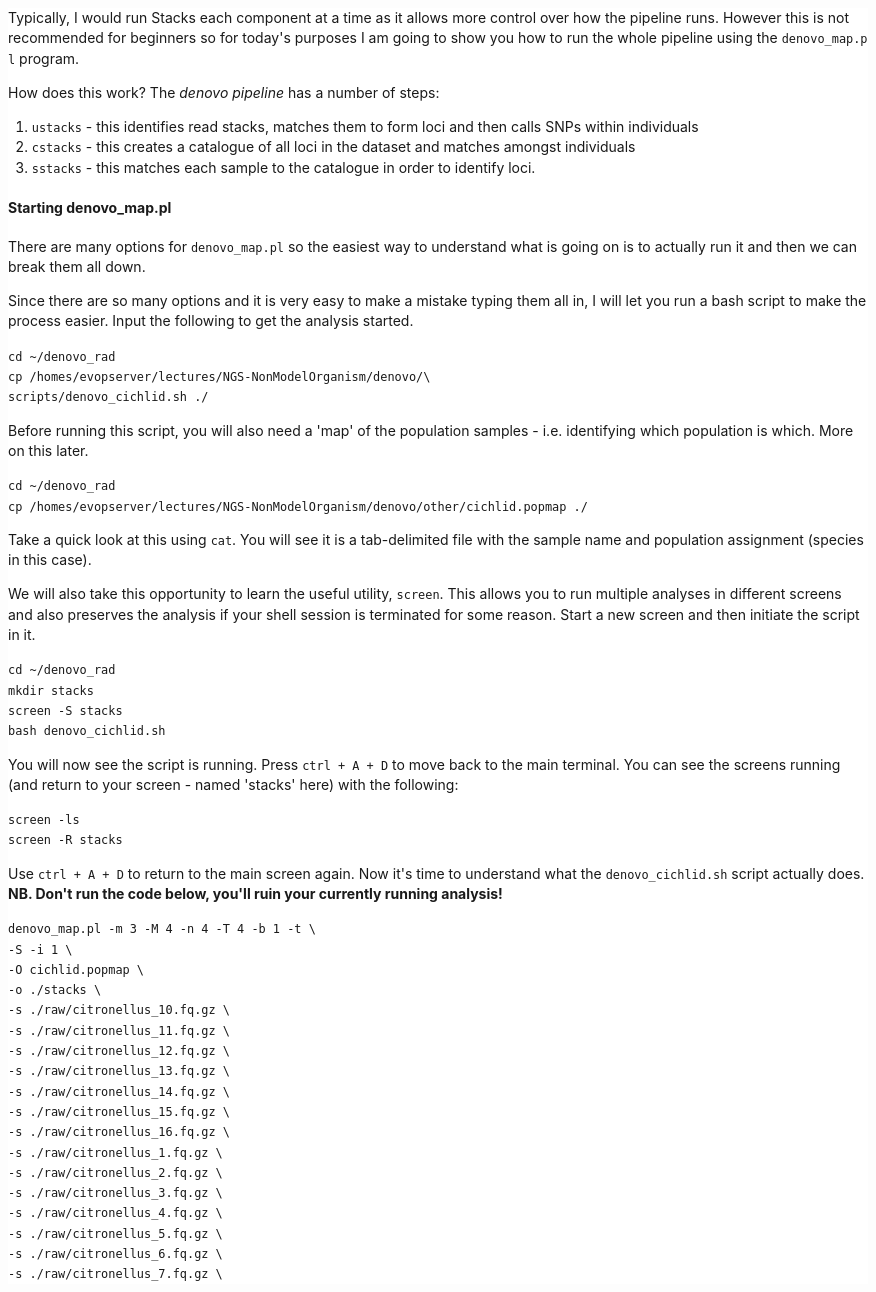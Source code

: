 Typically, I would run Stacks each component at a time as it allows more control over how the pipeline runs. However this is not recommended for beginners so for today's purposes I am going to show you how to run the whole pipeline using the `denovo_map.pl` program.

How does this work? The _denovo pipeline_ has a number of steps:

1. `ustacks` - this identifies read stacks, matches them to form loci and then calls SNPs within individuals
2.  `cstacks` - this creates a catalogue of all loci in the dataset and matches amongst individuals
3.  `sstacks` - this matches each sample to the catalogue in order to identify loci. 


#### Starting denovo_map.pl

There are many options for `denovo_map.pl` so the easiest way to understand what is going on is to actually run it and then we can break them all down.

Since there are so many options and it is very easy to make a mistake typing them all in, I will let you run a bash script to make the process easier. Input the following to get the analysis started.
	
	cd ~/denovo_rad
	cp /homes/evopserver/lectures/NGS-NonModelOrganism/denovo/\
	scripts/denovo_cichlid.sh ./
	
Before running this script, you will also need a 'map' of the population samples - i.e. identifying which population is which. More on this later.
	
	cd ~/denovo_rad
	cp /homes/evopserver/lectures/NGS-NonModelOrganism/denovo/other/cichlid.popmap ./
	
Take a quick look at this using `cat`. You will see it is a tab-delimited file with the sample name and population assignment (species in this case).

We will also take this opportunity to learn the useful utility, `screen`. This allows you to run multiple analyses in different screens and also preserves the analysis if your shell session is terminated for some reason. Start a new screen and then initiate the script in it.

	cd ~/denovo_rad
	mkdir stacks
	screen -S stacks
	bash denovo_cichlid.sh

You will now see the script is running. Press `ctrl + A + D` to move back to the main terminal. You can see the screens running (and return to your screen - named 'stacks' here) with the following:

	screen -ls
	screen -R stacks

Use `ctrl + A + D` to return to the main screen again. Now it's time to understand what the `denovo_cichlid.sh` script actually does. **NB. Don't run the code below, you'll ruin your currently running analysis!**

```
denovo_map.pl -m 3 -M 4 -n 4 -T 4 -b 1 -t \
-S -i 1 \
-O cichlid.popmap \
-o ./stacks \
-s ./raw/citronellus_10.fq.gz \
-s ./raw/citronellus_11.fq.gz \
-s ./raw/citronellus_12.fq.gz \
-s ./raw/citronellus_13.fq.gz \
-s ./raw/citronellus_14.fq.gz \
-s ./raw/citronellus_15.fq.gz \
-s ./raw/citronellus_16.fq.gz \
-s ./raw/citronellus_1.fq.gz \
-s ./raw/citronellus_2.fq.gz \
-s ./raw/citronellus_3.fq.gz \
-s ./raw/citronellus_4.fq.gz \
-s ./raw/citronellus_5.fq.gz \
-s ./raw/citronellus_6.fq.gz \
-s ./raw/citronellus_7.fq.gz \
```